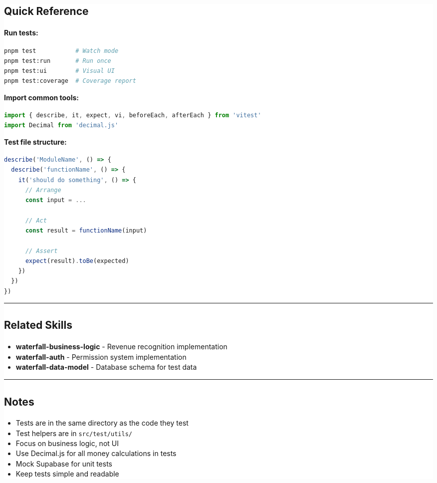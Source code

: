 
## Quick Reference

**Run tests:**
```bash
pnpm test           # Watch mode
pnpm test:run       # Run once
pnpm test:ui        # Visual UI
pnpm test:coverage  # Coverage report
```

**Import common tools:**
```typescript
import { describe, it, expect, vi, beforeEach, afterEach } from 'vitest'
import Decimal from 'decimal.js'
```

**Test file structure:**
```typescript
describe('ModuleName', () => {
  describe('functionName', () => {
    it('should do something', () => {
      // Arrange
      const input = ...

      // Act
      const result = functionName(input)

      // Assert
      expect(result).toBe(expected)
    })
  })
})
```

---

## Related Skills

- **waterfall-business-logic** - Revenue recognition implementation
- **waterfall-auth** - Permission system implementation
- **waterfall-data-model** - Database schema for test data

---

## Notes

- Tests are in the same directory as the code they test
- Test helpers are in `src/test/utils/`
- Focus on business logic, not UI
- Use Decimal.js for all money calculations in tests
- Mock Supabase for unit tests
- Keep tests simple and readable
